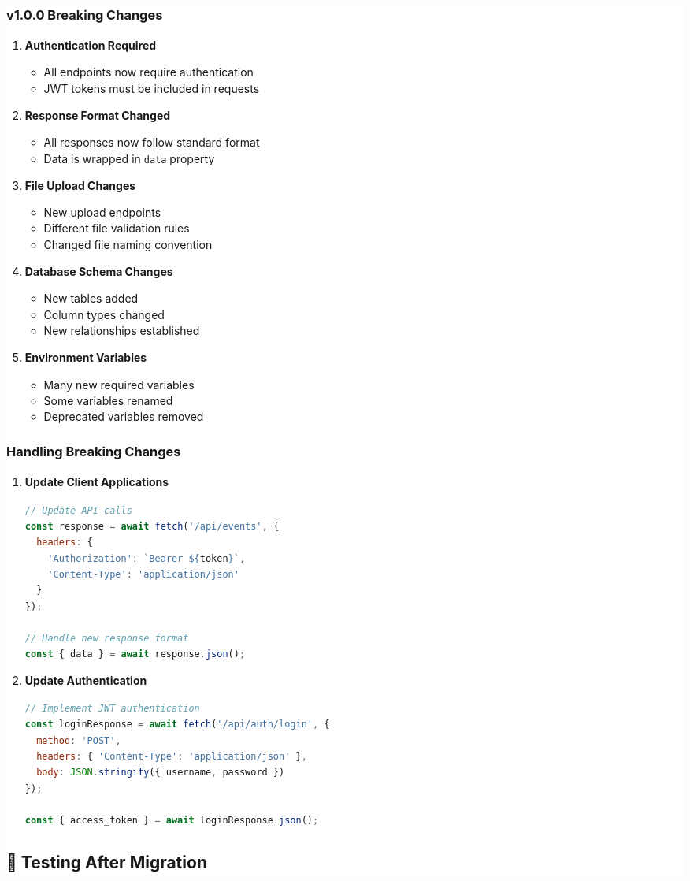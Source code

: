 ### v1.0.0 Breaking Changes

1. **Authentication Required**
   - All endpoints now require authentication
   - JWT tokens must be included in requests

2. **Response Format Changed**
   - All responses now follow standard format
   - Data is wrapped in `data` property

3. **File Upload Changes**
   - New upload endpoints
   - Different file validation rules
   - Changed file naming convention

4. **Database Schema Changes**
   - New tables added
   - Column types changed
   - New relationships established

5. **Environment Variables**
   - Many new required variables
   - Some variables renamed
   - Deprecated variables removed

### Handling Breaking Changes

1. **Update Client Applications**
   ```javascript
   // Update API calls
   const response = await fetch('/api/events', {
     headers: {
       'Authorization': `Bearer ${token}`,
       'Content-Type': 'application/json'
     }
   });
   
   // Handle new response format
   const { data } = await response.json();
   ```

2. **Update Authentication**
   ```javascript
   // Implement JWT authentication
   const loginResponse = await fetch('/api/auth/login', {
     method: 'POST',
     headers: { 'Content-Type': 'application/json' },
     body: JSON.stringify({ username, password })
   });
   
   const { access_token } = await loginResponse.json();
   ```

## 🧪 Testing After Migration
